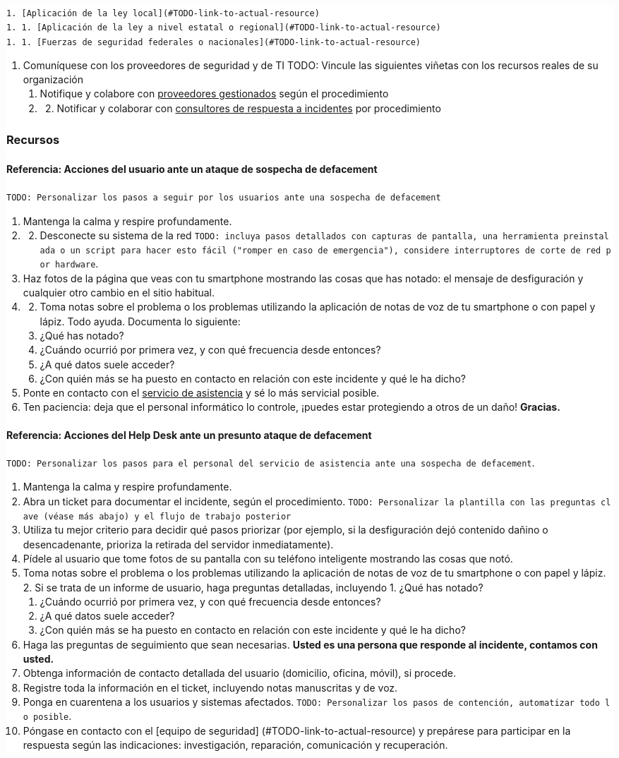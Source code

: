     1. [Aplicación de la ley local](#TODO-link-to-actual-resource)
    1. 1. [Aplicación de la ley a nivel estatal o regional](#TODO-link-to-actual-resource)
    1. 1. [Fuerzas de seguridad federales o nacionales](#TODO-link-to-actual-resource)
1. Comuníquese con los proveedores de seguridad y de TI TODO: Vincule las siguientes viñetas con los recursos reales de su organización
    1. Notifique y colabore con [proveedores gestionados](#TODO-link-to-actual-resource) según el procedimiento
    1. 2. Notificar y colaborar con [consultores de respuesta a incidentes](#TODO-link-to-actual-resource) por procedimiento

### Recursos

#### Referencia: Acciones del usuario ante un ataque de sospecha de defacement

`TODO: Personalizar los pasos a seguir por los usuarios ante una sospecha de defacement`

1. Mantenga la calma y respire profundamente.
1. 2. Desconecte su sistema de la red `TODO: incluya pasos detallados con capturas de pantalla, una herramienta preinstalada o un script para hacer esto fácil ("romper en caso de emergencia"), considere interruptores de corte de red por hardware`.
1. Haz fotos de la página que veas con tu smartphone mostrando las cosas que has notado: el mensaje de desfiguración y cualquier otro cambio en el sitio habitual.
1. 2. Toma notas sobre el problema o los problemas utilizando la aplicación de notas de voz de tu smartphone o con papel y lápiz.  Todo ayuda.  Documenta lo siguiente:
    1. ¿Qué has notado?
    1. ¿Cuándo ocurrió por primera vez, y con qué frecuencia desde entonces?
    1. ¿A qué datos suele acceder?
    1. ¿Con quién más se ha puesto en contacto en relación con este incidente y qué le ha dicho?
1. Ponte en contacto con el [servicio de asistencia](#TODO-enlace-al-recurso) y sé lo más servicial posible.
1. Ten paciencia: deja que el personal informático lo controle, ¡puedes estar protegiendo a otros de un daño!  **Gracias.**

#### Referencia: Acciones del Help Desk ante un presunto ataque de defacement

`TODO: Personalizar los pasos para el personal del servicio de asistencia ante una sospecha de defacement`.

1. Mantenga la calma y respire profundamente.
1. Abra un ticket para documentar el incidente, según el procedimiento. `TODO: Personalizar la plantilla con las preguntas clave (véase más abajo) y el flujo de trabajo posterior`
1. Utiliza tu mejor criterio para decidir qué pasos priorizar (por ejemplo, si la desfiguración dejó contenido dañino o desencadenante, prioriza la retirada del servidor inmediatamente).
1. Pídele al usuario que tome fotos de su pantalla con su teléfono inteligente mostrando las cosas que notó.
1. Toma notas sobre el problema o los problemas utilizando la aplicación de notas de voz de tu smartphone o con papel y lápiz.  2. Si se trata de un informe de usuario, haga preguntas detalladas, incluyendo
       1. ¿Qué has notado?
    1. ¿Cuándo ocurrió por primera vez, y con qué frecuencia desde entonces?
    1. ¿A qué datos suele acceder?
    1. ¿Con quién más se ha puesto en contacto en relación con este incidente y qué le ha dicho?
1. Haga las preguntas de seguimiento que sean necesarias.  **Usted es una persona que responde al incidente, contamos con usted.**
1. Obtenga información de contacto detallada del usuario (domicilio, oficina, móvil), si procede.
1. Registre toda la información en el ticket, incluyendo notas manuscritas y de voz.
1. Ponga en cuarentena a los usuarios y sistemas afectados. `TODO: Personalizar los pasos de contención, automatizar todo lo posible`.
1. Póngase en contacto con el [equipo de seguridad] (#TODO-link-to-actual-resource) y prepárese para participar en la respuesta según las indicaciones: investigación, reparación, comunicación y recuperación.
